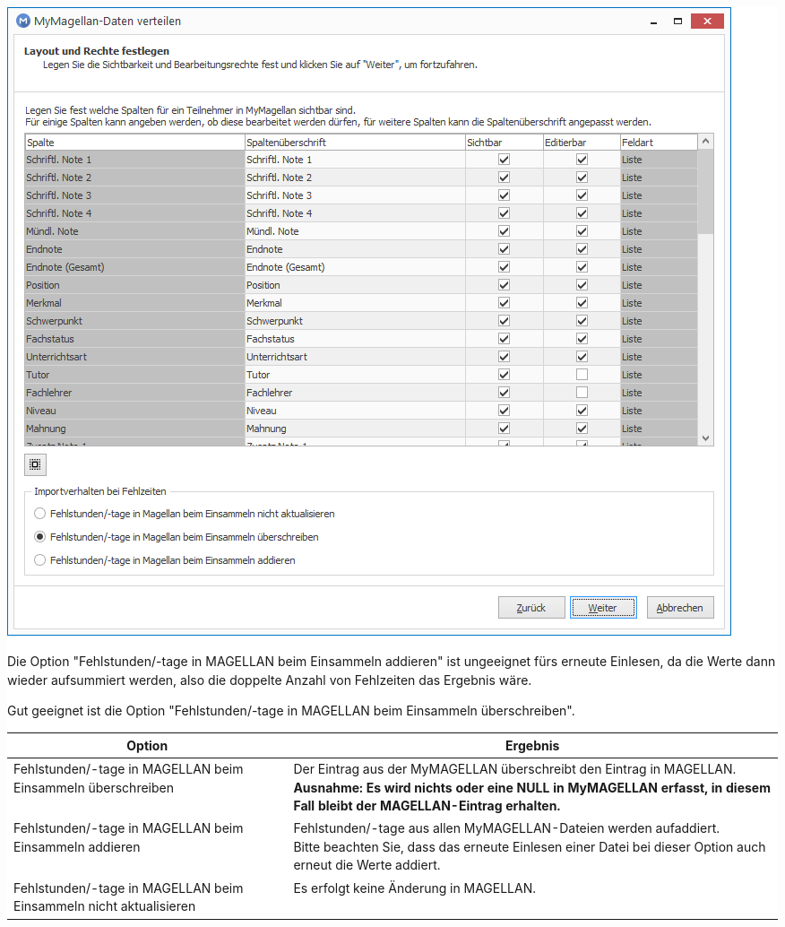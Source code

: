 ![Bei Fehlzeiten richtet es sich danach, welche Option Sie beim Erzeugen der MyMAGELLAN-Datei gewählt haben.](../assets/images/mymagellan/mym_13.fehlzeitoptionen.png)


Die Option "Fehlstunden/-tage in MAGELLAN beim Einsammeln addieren" ist ungeeignet fürs erneute Einlesen, da die Werte dann wieder aufsummiert werden, also die doppelte Anzahl von Fehlzeiten das Ergebnis wäre.

Gut geeignet ist die Option "Fehlstunden/-tage in MAGELLAN beim Einsammeln überschreiben".

Option|Ergebnis
-|-
Fehlstunden/-tage in MAGELLAN beim Einsammeln überschreiben|Der Eintrag aus der MyMAGELLAN überschreibt den Eintrag in MAGELLAN. <br/> **Ausnahme: Es wird nichts oder eine NULL in MyMAGELLAN erfasst, in diesem Fall bleibt der MAGELLAN-Eintrag erhalten.**
Fehlstunden/-tage in MAGELLAN beim Einsammeln addieren|Fehlstunden/-tage aus allen MyMAGELLAN-Dateien werden aufaddiert. <br/>Bitte beachten Sie, dass das erneute Einlesen einer Datei bei dieser Option auch erneut die Werte addiert.
Fehlstunden/-tage in MAGELLAN beim Einsammeln nicht aktualisieren|Es erfolgt keine Änderung in MAGELLAN.
